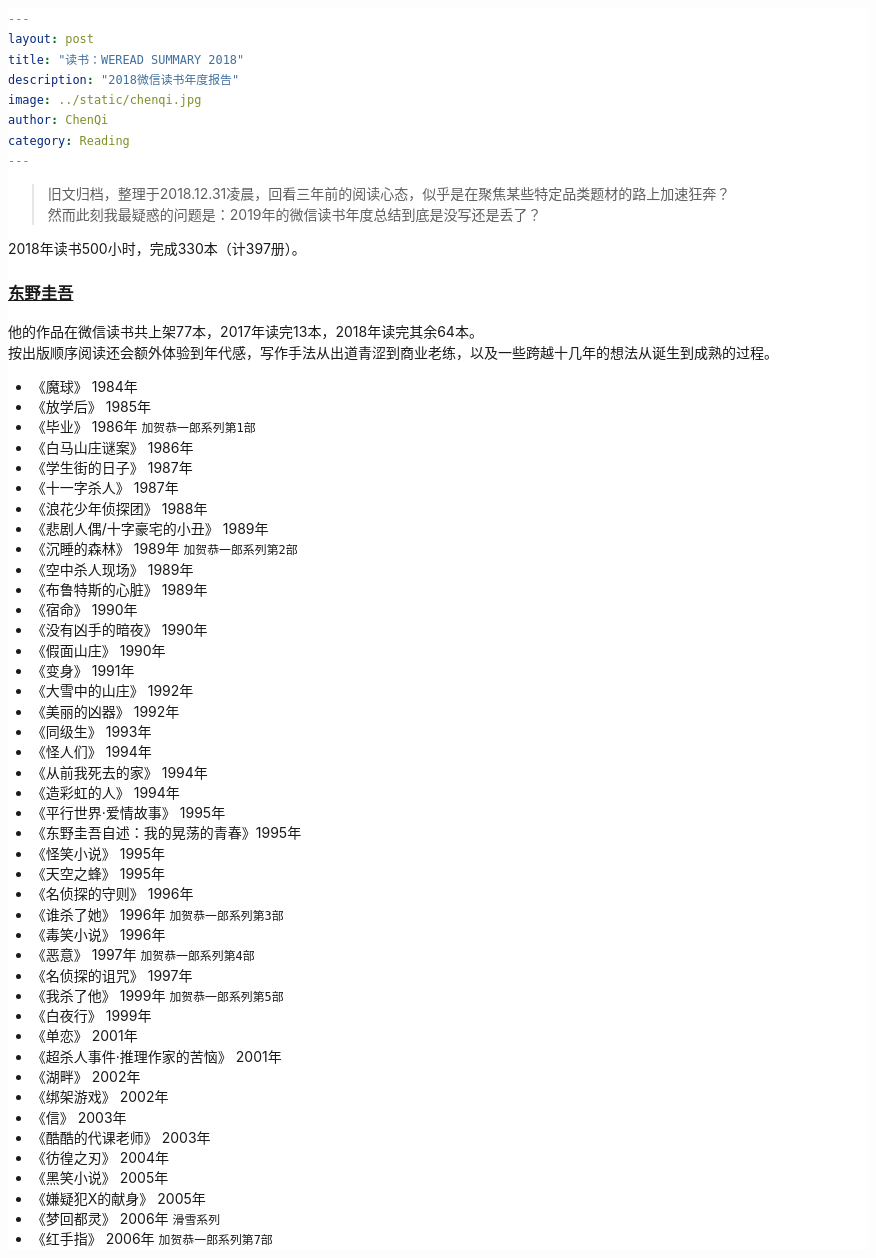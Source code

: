 ```yaml
---
layout: post
title: "读书：WEREAD SUMMARY 2018"
description: "2018微信读书年度报告"
image: ../static/chenqi.jpg
author: ChenQi
category: Reading
---
```


> 旧文归档，整理于2018.12.31凌晨，回看三年前的阅读心态，似乎是在聚焦某些特定品类题材的路上加速狂奔？  
然而此刻我最疑惑的问题是：2019年的微信读书年度总结到底是没写还是丢了？

2018年读书500小时，完成330本（计397册）。

### [东野圭吾](https://weread.qq.com/wrpage/collect/11707397_70AzpEv6m)

他的作品在微信读书共上架77本，2017年读完13本，2018年读完其余64本。  
按出版顺序阅读还会额外体验到年代感，写作手法从出道青涩到商业老练，以及一些跨越十几年的想法从诞生到成熟的过程。

+ 《魔球》 1984年
+ 《放学后》 1985年
+ 《毕业》 1986年 `加贺恭一郎系列第1部`
+ 《白马山庄谜案》 1986年
+ 《学生街的日子》 1987年
+ 《十一字杀人》 1987年
+ 《浪花少年侦探团》 1988年
+ 《悲剧人偶/十字豪宅的小丑》 1989年
+ 《沉睡的森林》 1989年 `加贺恭一郎系列第2部`
+ 《空中杀人现场》 1989年
+ 《布鲁特斯的心脏》 1989年
+ 《宿命》 1990年
+ 《没有凶手的暗夜》 1990年
+ 《假面山庄》 1990年
+ 《变身》 1991年
+ 《大雪中的山庄》 1992年
+ 《美丽的凶器》 1992年
+ 《同级生》 1993年
+ 《怪人们》 1994年
+ 《从前我死去的家》 1994年
+ 《造彩虹的人》 1994年
+ 《平行世界·爱情故事》 1995年
+ 《东野圭吾自述：我的晃荡的青春》1995年
+ 《怪笑小说》 1995年
+ 《天空之蜂》 1995年
+ 《名侦探的守则》 1996年
+ 《谁杀了她》 1996年 `加贺恭一郎系列第3部`
+ 《毒笑小说》 1996年
+ 《恶意》 1997年 `加贺恭一郎系列第4部`
+ 《名侦探的诅咒》 1997年
+ 《我杀了他》 1999年 `加贺恭一郎系列第5部`
+ 《白夜行》 1999年
+ 《单恋》 2001年
+ 《超杀人事件·推理作家的苦恼》 2001年
+ 《湖畔》 2002年
+ 《绑架游戏》 2002年
+ 《信》 2003年
+ 《酷酷的代课老师》 2003年
+ 《彷徨之刃》 2004年
+ 《黑笑小说》 2005年
+ 《嫌疑犯X的献身》 2005年
+ 《梦回都灵》 2006年 `滑雪系列`
+ 《红手指》 2006年 `加贺恭一郎系列第7部`